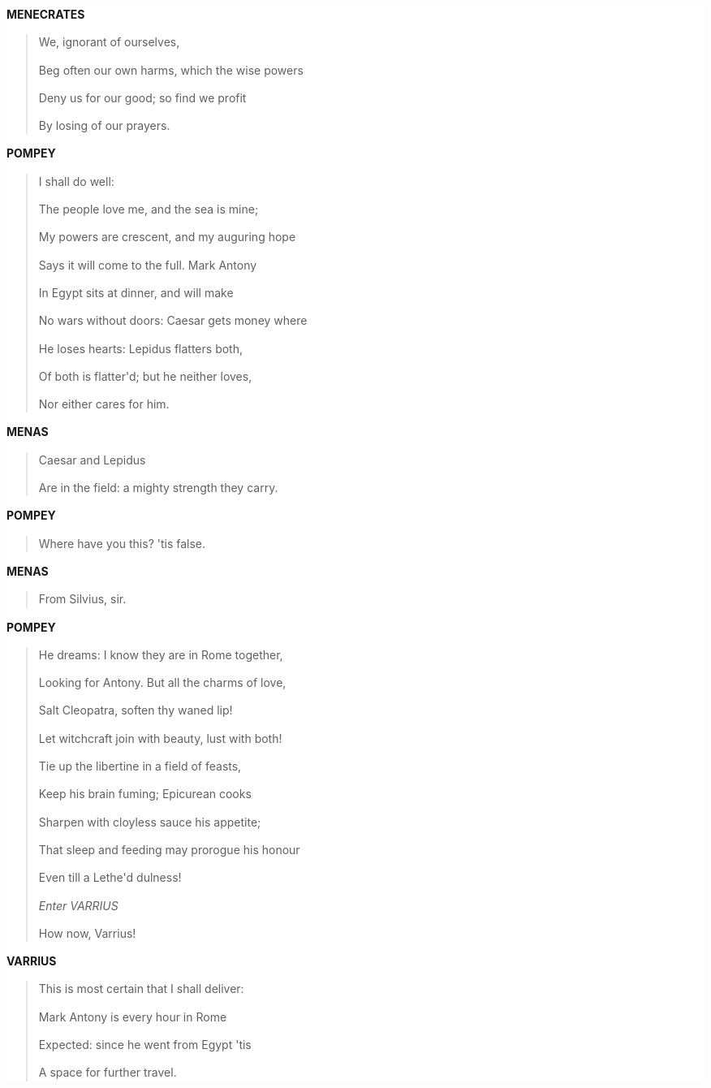 <p class="line" name=speech4><b>MENECRATES</b></p>
<blockquote>
<p class="line" name=2.1.7>We, ignorant of ourselves,</p>
<p class="line" name=2.1.8>Beg often our own harms, which the wise powers</p>
<p class="line" name=2.1.9>Deny us for our good; so find we profit</p>
<p class="line" name=2.1.10>By losing of our prayers.</p>
</blockquote>

<p class="line" name=speech5><b>POMPEY</b></p>
<blockquote>
<p class="line" name=2.1.11>I shall do well:</p>
<p class="line" name=2.1.12>The people love me, and the sea is mine;</p>
<p class="line" name=2.1.13>My powers are crescent, and my auguring hope</p>
<p class="line" name=2.1.14>Says it will come to the full. Mark Antony</p>
<p class="line" name=2.1.15>In Egypt sits at dinner, and will make</p>
<p class="line" name=2.1.16>No wars without doors: Caesar gets money where</p>
<p class="line" name=2.1.17>He loses hearts: Lepidus flatters both,</p>
<p class="line" name=2.1.18>Of both is flatter'd; but he neither loves,</p>
<p class="line" name=2.1.19>Nor either cares for him.</p>
</blockquote>

<p class="line" name=speech6><b>MENAS</b></p>
<blockquote>
<p class="line" name=2.1.20>Caesar and Lepidus</p>
<p class="line" name=2.1.21>Are in the field: a mighty strength they carry.</p>
</blockquote>

<p class="line" name=speech7><b>POMPEY</b></p>
<blockquote>
<p class="line" name=2.1.22>Where have you this? 'tis false.</p>
</blockquote>

<p class="line" name=speech8><b>MENAS</b></p>
<blockquote>
<p class="line" name=2.1.23>From Silvius, sir.</p>
</blockquote>

<p class="line" name=speech9><b>POMPEY</b></p>
<blockquote>
<p class="line" name=2.1.24>He dreams: I know they are in Rome together,</p>
<p class="line" name=2.1.25>Looking for Antony. But all the charms of love,</p>
<p class="line" name=2.1.26>Salt Cleopatra, soften thy waned lip!</p>
<p class="line" name=2.1.27>Let witchcraft join with beauty, lust with both!</p>
<p class="line" name=2.1.28>Tie up the libertine in a field of feasts,</p>
<p class="line" name=2.1.29>Keep his brain fuming; Epicurean cooks</p>
<p class="line" name=2.1.30>Sharpen with cloyless sauce his appetite;</p>
<p class="line" name=2.1.31>That sleep and feeding may prorogue his honour</p>
<p class="line" name=2.1.32>Even till a Lethe'd dulness!</p>
<p><i>Enter VARRIUS</i></p>
<p class="line" name=2.1.33>How now, Varrius!</p>
</blockquote>

<p class="line" name=speech10><b>VARRIUS</b></p>
<blockquote>
<p class="line" name=2.1.34>This is most certain that I shall deliver:</p>
<p class="line" name=2.1.35>Mark Antony is every hour in Rome</p>
<p class="line" name=2.1.36>Expected: since he went from Egypt 'tis</p>
<p class="line" name=2.1.37>A space for further travel.</p>
</blockquote>
